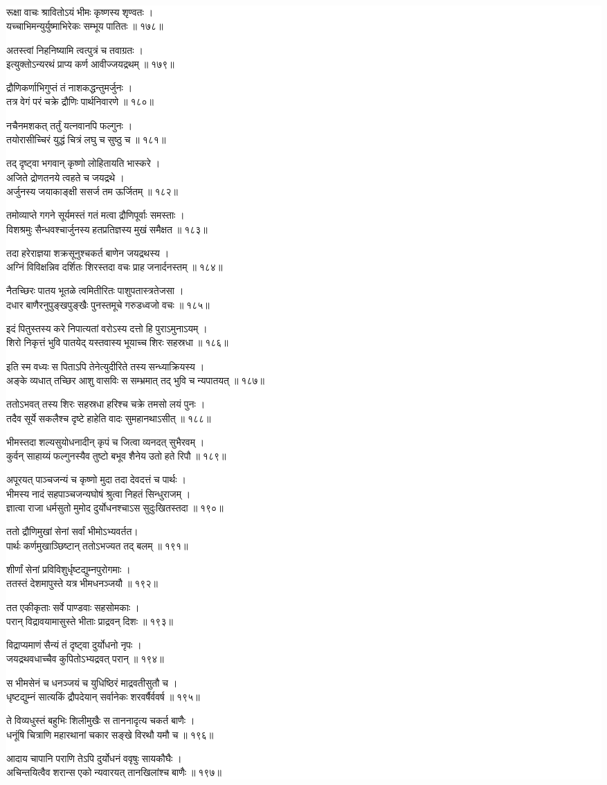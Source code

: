 रूक्षा वाचः श्रावितोऽयं भीमः कृष्णस्य शृण्वतः ।  
यच्चाभिमन्युर्युष्माभिरेकः सम्भूय पातितः ॥ १७८॥

अतस्त्वां निहनिष्यामि त्वत्पुत्रं च तवाग्रतः ।  
इत्युक्तोऽन्यरथं प्राप्य कर्ण आवीज्जयद्रथम् ॥ १७९॥

द्रौणिकर्णाभिगुप्तं तं नाशकद्धन्तुमर्जुनः ।  
तत्र वेगं परं चक्रे द्रौणिः पार्थनिवारणे ॥ १८०॥

नचैनमशकत् तर्तुं यत्नवानपि फल्गुनः ।  
तयोरासीच्चिरं युद्धं चित्रं लघु च सुष्ठु च ॥ १८१॥

तद् दृष्ट्वा भगवान् कृष्णो लोहितायति भास्करे ।  
अजिते द्रोणतनये त्वहते च जयद्रथे ।  
अर्जुनस्य जयाकाङ्क्षी ससर्ज तम ऊर्जितम् ॥ १८२॥

तमोव्याप्ते गगने सूर्यमस्तं गतं मत्वा द्रौणिपूर्वाः समस्ताः ।  
विशश्रमुः सैन्धवश्चार्जुनस्य हतप्रतिज्ञस्य मुखं समैक्षत ॥ १८३॥

तदा हरेराज्ञया शक्रसूनुश्चकर्त बाणेन जयद्रथस्य ।  
अग्निं विविक्षन्निव दर्शितः शिरस्तदा वचः प्राह जनार्दनस्तम् ॥ १८४॥

नैतच्छिरः पातय भूतळे त्वमितीरितः पाशुपतास्त्रतेजसा ।  
दधार बाणैरनुपुङ्खपुङ्खैः पुनस्तमूचे गरुडध्वजो वचः ॥ १८५॥

इदं पितुस्तस्य करे निपात्यतां वरोऽस्य दत्तो हि पुराऽमुनाऽयम् ।  
शिरो निकृत्तं भुवि पातयेद् यस्तवास्य भूयाच्च शिरः सहस्रधा ॥ १८६॥

इति स्म वध्यः स पिताऽपि तेनेत्युदीरिते तस्य सन्ध्याक्रियस्य ।  
अङ्के व्यधात् तच्छिर आशु वासविः स सम्भ्रमात् तद् भुवि च न्यपातयत् ॥ १८७॥

ततोऽभवत् तस्य शिरः सहस्रधा हरिश्च चक्रे तमसो लयं पुनः ।  
तदैव सूर्ये सकलैश्च दृष्टे हाहेति वादः सुमहानथाऽसीत् ॥ १८८॥

भीमस्तदा शल्यसुयोधनादीन् कृपं च जित्वा व्यनदत् सुभैरवम् ।  
कुर्वन् साहाय्यं फल्गुनस्यैव तुष्टो बभूव शैनेय उतो हते रिपौ ॥ १८९॥

अपूरयत् पाञ्चजन्यं च कृष्णो मुदा तदा देवदत्तं च पार्थः ।  
भीमस्य नादं सहपाञ्चजन्यघोषं श्रुत्वा निहतं सिन्धुराजम् ।  
ज्ञात्वा राजा धर्मसुतो मुमोद दुर्योधनश्चाऽस सुदुःखितस्तदा ॥ १९०॥

ततो द्रौणिमुखां सेनां सर्वां भीमोऽभ्यवर्तत।  
पार्थः कर्णमुखाञ्छिष्टान् ततोऽभज्यत तद् बलम् ॥ १९१॥

शीर्णां सेनां प्रविविशुर्धृष्टद्युम्नपुरोगमाः ।  
ततस्तं देशमापुस्ते यत्र भीमधनञ्जयौ ॥ १९२॥

तत एकीकृताः सर्वे पाण्डवाः सहसोमकाः ।  
परान् विद्रावयामासुस्ते भीताः प्राद्रवन् दिशः ॥ १९३॥

विद्राप्यमाणं सैन्यं तं दृष्ट्वा दुर्योधनो नृपः ।  
जयद्रथवधाच्चैव कुपितोऽभ्यद्रवत् परान् ॥ १९४॥

स भीमसेनं च धनञ्जयं च युधिष्ठिरं माद्रवतीसुतौ च ।  
धृष्टद्युम्नं सात्यकिं द्रौपदेयान् सर्वानेकः शरवर्षैर्ववर्ष ॥ १९५॥

ते विव्यधुस्तं बहुभिः शिलीमुखैः स ताननादृत्य चकर्त बाणैः ।  
धनूंषि चित्राणि महारथानां चकार सङ्खे विरथौ यमौ च ॥ १९६॥

आदाय चापानि पराणि तेऽपि दुर्योधनं ववृषुः सायकौघैः ।  
अचिन्तयित्वैव शरान्स एको न्यवारयत् तानखिलांश्च बाणैः ॥ १९७॥
